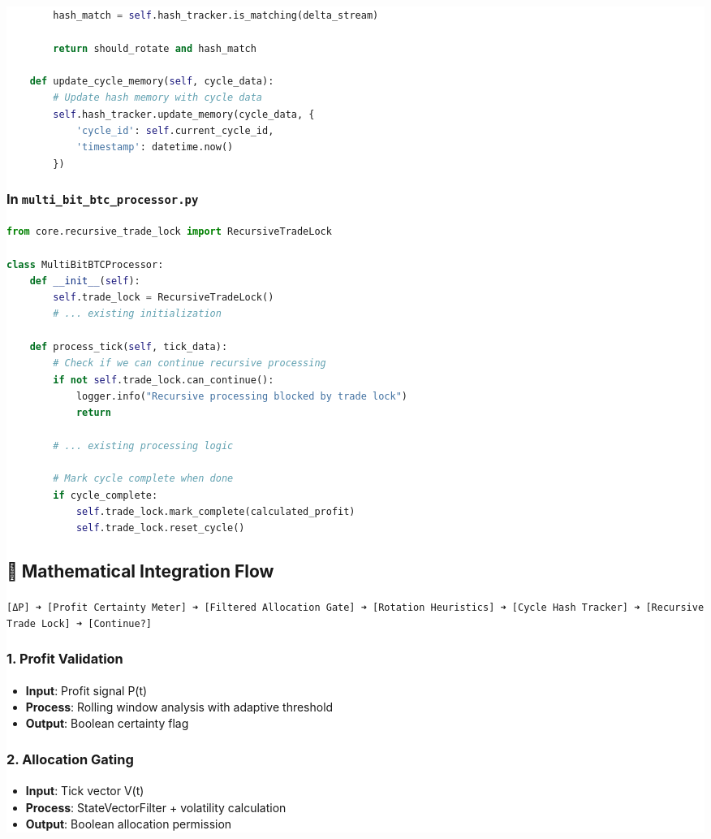 ```python
        hash_match = self.hash_tracker.is_matching(delta_stream)
        
        return should_rotate and hash_match

    def update_cycle_memory(self, cycle_data):
        # Update hash memory with cycle data
        self.hash_tracker.update_memory(cycle_data, {
            'cycle_id': self.current_cycle_id,
            'timestamp': datetime.now()
        })
```

### In `multi_bit_btc_processor.py`

```python
from core.recursive_trade_lock import RecursiveTradeLock

class MultiBitBTCProcessor:
    def __init__(self):
        self.trade_lock = RecursiveTradeLock()
        # ... existing initialization

    def process_tick(self, tick_data):
        # Check if we can continue recursive processing
        if not self.trade_lock.can_continue():
            logger.info("Recursive processing blocked by trade lock")
            return
        
        # ... existing processing logic
        
        # Mark cycle complete when done
        if cycle_complete:
            self.trade_lock.mark_complete(calculated_profit)
            self.trade_lock.reset_cycle()
```

## 🧮 Mathematical Integration Flow

```
[ΔP] ➜ [Profit Certainty Meter] ➜ [Filtered Allocation Gate] ➜ [Rotation Heuristics] ➜ [Cycle Hash Tracker] ➜ [Recursive Trade Lock] ➜ [Continue?]
```

### 1. Profit Validation
- **Input**: Profit signal P(t)
- **Process**: Rolling window analysis with adaptive threshold
- **Output**: Boolean certainty flag

### 2. Allocation Gating
- **Input**: Tick vector V(t)
- **Process**: StateVectorFilter + volatility calculation
- **Output**: Boolean allocation permission
